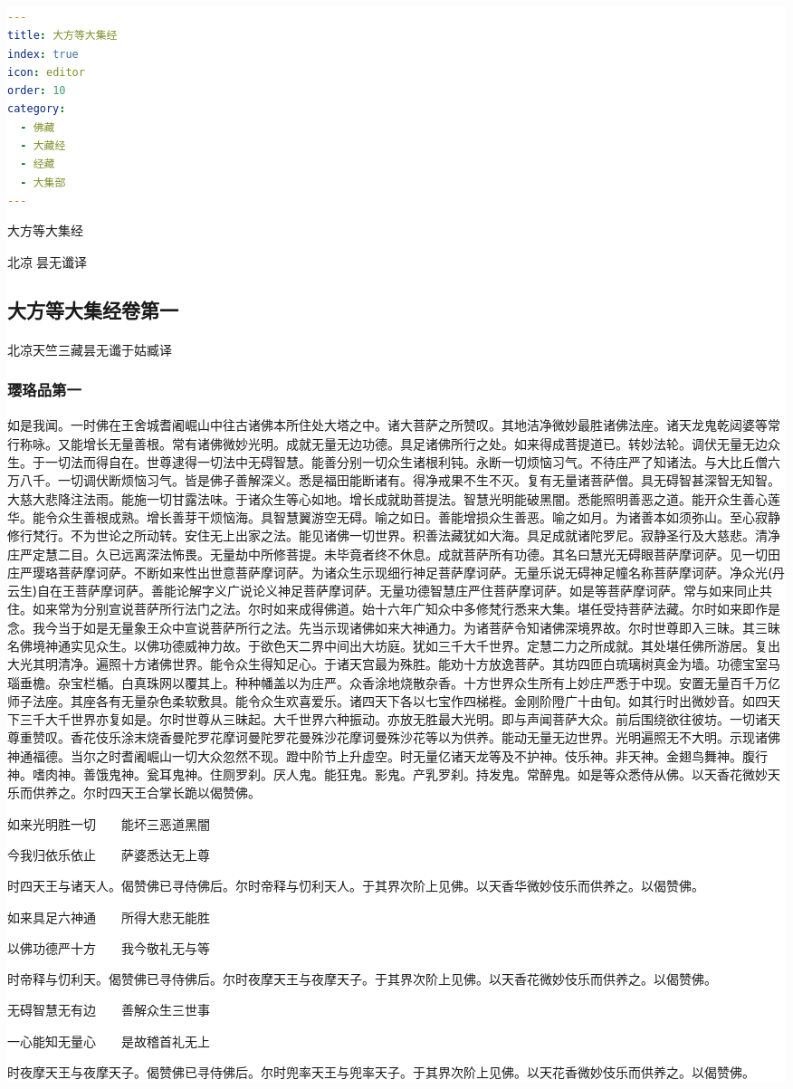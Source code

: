 ```yaml
---
title: 大方等大集经
index: true
icon: editor
order: 10
category:
  - 佛藏
  - 大藏经
  - 经藏
  - 大集部
---
```


  大方等大集经  

北凉 昙无谶译  

## 大方等大集经卷第一

北凉天竺三藏昙无谶于姑臧译  

### 璎珞品第一

如是我闻。一时佛在王舍城耆阇崛山中往古诸佛本所住处大塔之中。诸大菩萨之所赞叹。其地洁净微妙最胜诸佛法座。诸天龙鬼乾闼婆等常行称咏。又能增长无量善根。常有诸佛微妙光明。成就无量无边功德。具足诸佛所行之处。如来得成菩提道已。转妙法轮。调伏无量无边众生。于一切法而得自在。世尊逮得一切法中无碍智慧。能善分别一切众生诸根利钝。永断一切烦恼习气。不待庄严了知诸法。与大比丘僧六万八千。一切调伏断烦恼习气。皆是佛子善解深义。悉是福田能断诸有。得净戒果不生不灭。复有无量诸菩萨僧。具无碍智甚深智无知智。大慈大悲降注法雨。能施一切甘露法味。于诸众生等心如地。增长成就助菩提法。智慧光明能破黑闇。悉能照明善恶之道。能开众生善心莲华。能令众生善根成熟。增长善芽干烦恼海。具智慧翼游空无碍。喻之如日。善能增损众生善恶。喻之如月。为诸善本如须弥山。至心寂静修行梵行。不为世论之所动转。安住无上出家之法。能见诸佛一切世界。积善法藏犹如大海。具足成就诸陀罗尼。寂静圣行及大慈悲。清净庄严定慧二目。久已远离深法怖畏。无量劫中所修菩提。未毕竟者终不休息。成就菩萨所有功德。其名曰慧光无碍眼菩萨摩诃萨。见一切田庄严璎珞菩萨摩诃萨。不断如来性出世意菩萨摩诃萨。为诸众生示现细行神足菩萨摩诃萨。无量乐说无碍神足幢名称菩萨摩诃萨。净众光(丹云生)自在王菩萨摩诃萨。善能论解字义广说论义神足菩萨摩诃萨。无量功德智慧庄严住菩萨摩诃萨。如是等菩萨摩诃萨。常与如来同止共住。如来常为分别宣说菩萨所行法门之法。尔时如来成得佛道。始十六年广知众中多修梵行悉来大集。堪任受持菩萨法藏。尔时如来即作是念。我今当于如是无量象王众中宣说菩萨所行之法。先当示现诸佛如来大神通力。为诸菩萨令知诸佛深境界故。尔时世尊即入三昧。其三昧名佛境神通实见众生。以佛功德威神力故。于欲色天二界中间出大坊庭。犹如三千大千世界。定慧二力之所成就。其处堪任佛所游居。复出大光其明清净。遍照十方诸佛世界。能令众生得知足心。于诸天宫最为殊胜。能劝十方放逸菩萨。其坊四匝白琉璃树真金为墙。功德宝室马瑙垂檐。杂宝栏楯。白真珠网以覆其上。种种幡盖以为庄严。众香涂地烧散杂香。十方世界众生所有上妙庄严悉于中现。安置无量百千万亿师子法座。其座各有无量杂色柔软敷具。能令众生欢喜爱乐。诸四天下各以七宝作四梯梐。金刚阶隥广十由旬。如其行时出微妙音。如四天下三千大千世界亦复如是。尔时世尊从三昧起。大千世界六种振动。亦放无胜最大光明。即与声闻菩萨大众。前后围绕欲往彼坊。一切诸天尊重赞叹。香花伎乐涂末烧香曼陀罗花摩诃曼陀罗花曼殊沙花摩诃曼殊沙花等以为供养。能动无量无边世界。光明遍照无不大明。示现诸佛神通福德。当尔之时耆阇崛山一切大众忽然不现。蹬中阶节上升虚空。时无量亿诸天龙等及不护神。伎乐神。非天神。金翅鸟舞神。腹行神。嗜肉神。善饿鬼神。瓮耳鬼神。住厕罗刹。厌人鬼。能狂鬼。影鬼。产乳罗刹。持发鬼。常醉鬼。如是等众悉侍从佛。以天香花微妙天乐而供养之。尔时四天王合掌长跪以偈赞佛。  

如来光明胜一切　　能坏三恶道黑闇  

今我归依乐依止　　萨婆悉达无上尊  

时四天王与诸天人。偈赞佛已寻侍佛后。尔时帝释与忉利天人。于其界次阶上见佛。以天香华微妙伎乐而供养之。以偈赞佛。  

如来具足六神通　　所得大悲无能胜  

以佛功德严十方　　我今敬礼无与等  

时帝释与忉利天。偈赞佛已寻侍佛后。尔时夜摩天王与夜摩天子。于其界次阶上见佛。以天香花微妙伎乐而供养之。以偈赞佛。  

无碍智慧无有边　　善解众生三世事  

一心能知无量心　　是故稽首礼无上  

时夜摩天王与夜摩天子。偈赞佛已寻侍佛后。尔时兜率天王与兜率天子。于其界次阶上见佛。以天花香微妙伎乐而供养之。以偈赞佛。  
